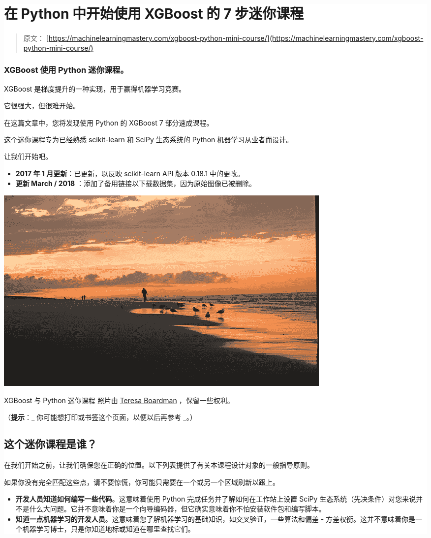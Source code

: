 # 在 Python 中开始使用 XGBoost 的 7 步迷你课程

> 原文： [https://machinelearningmastery.com/xgboost-python-mini-course/](https://machinelearningmastery.com/xgboost-python-mini-course/)

### XGBoost 使用 Python 迷你课程。

XGBoost 是梯度提升的一种实现，用于赢得机器学习竞赛。

它很强大，但很难开始。

在这篇文章中，您将发现使用 Python 的 XGBoost 7 部分速成课程。

这个迷你课程专为已经熟悉 scikit-learn 和 SciPy 生态系统的 Python 机器学习从业者而设计。

让我们开始吧。

*   **2017 年 1 月更新**：已更新，以反映 scikit-learn API 版本 0.18.1 中的更改​​。
*   **更新 March / 2018** ：添加了备用链接以下载数据集，因为原始图像已被删除。

![XGBoost With Python Mini-Course](img/8c06c6e9b7a4dcc217ead3a0c339fb54.jpg)

XGBoost 与 Python 迷你课程
照片由 [Teresa Boardman](https://www.flickr.com/photos/tboard/6566015625/) ，保留一些权利。

（**提示**：_ 你可能想打印或书签这个页面，以便以后再参考 _。）

## 这个迷你课程是谁？

在我们开始之前，让我们确保您在正确的位置。以下列表提供了有关本课程设计对象的一般指导原则。

如果你没有完全匹配这些点，请不要惊慌，你可能只需要在一个或另一个区域刷新以跟上。

*   **开发人员知道如何编写一些代码**。这意味着使用 Python 完成任务并了解如何在工作站上设置 SciPy 生态系统（先决条件）对您来说并不是什么大问题。它并不意味着你是一个向导编码器，但它确实意味着你不怕安装软件包和编写脚本。
*   **知道一点机器学习的开发人员**。这意味着您了解机器学习的基础知识，如交叉验证，一些算法和偏差 - 方差权衡。这并不意味着你是一个机器学习博士，只是你知道地标或知道在哪里查找它们。
